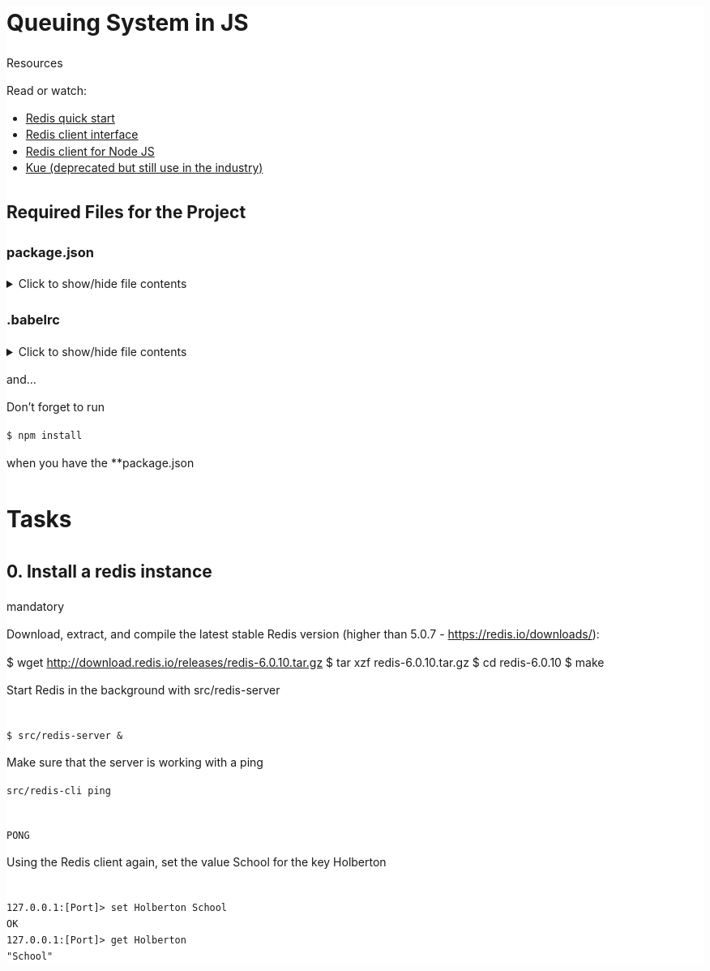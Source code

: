 # Queuing System in JS

Resources

Read or watch:

   * [Redis quick start](https://intranet.alxswe.com/rltoken/bD8ATSAVbine9-zEXenwyw)
   * [Redis client interface](https://intranet.alxswe.com/rltoken/vFJSkoXkIvLqHzQgx8DVcw)
   * [Redis client for Node JS](https://intranet.alxswe.com/rltoken/mRftfl67BrNvl-RM5JQfUA)
   * [Kue (deprecated but still use in the industry)](https://intranet.alxswe.com/rltoken/yTC3Ci2IV2US24xJsBfMgQ)

## Required Files for the Project
### package.json
<details><summary>Click to show/hide file contents</summary></details>

### .babelrc
<details><summary>Click to show/hide file contents</summary></details>

and…

Don’t forget to run <pre><code>$ npm install</pre></code> when you have the **package.json


# Tasks
## 0. Install a redis instance
mandatory

Download, extract, and compile the latest stable Redis version (higher than 5.0.7 - https://redis.io/downloads/):

$ wget http://download.redis.io/releases/redis-6.0.10.tar.gz
$ tar xzf redis-6.0.10.tar.gz
$ cd redis-6.0.10
$ make

Start Redis in the background with src/redis-server
<pre><code>
$ src/redis-server &
</pre></code>

Make sure that the server is working with a ping <pre><code>src/redis-cli ping</pre></code>

<pre><code>
PONG
</pre></code>

Using the Redis client again, set the value School for the key Holberton
    
<pre><code>
127.0.0.1:[Port]> set Holberton School
OK
127.0.0.1:[Port]> get Holberton
"School"
</pre></code>

